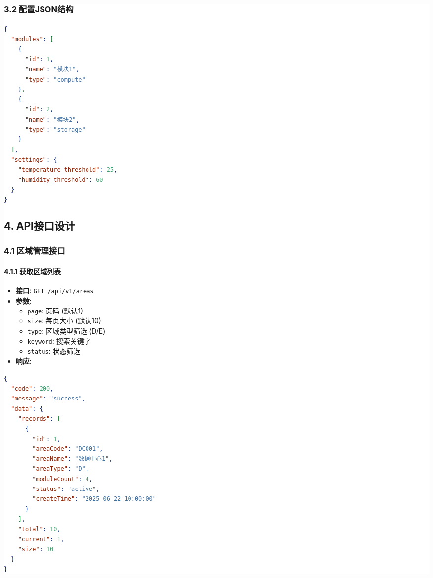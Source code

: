 ### 3.2 配置JSON结构
```json
{
  "modules": [
    {
      "id": 1,
      "name": "模块1",
      "type": "compute"
    },
    {
      "id": 2,
      "name": "模块2", 
      "type": "storage"
    }
  ],
  "settings": {
    "temperature_threshold": 25,
    "humidity_threshold": 60
  }
}
```

## 4. API接口设计

### 4.1 区域管理接口

#### 4.1.1 获取区域列表
- **接口**: `GET /api/v1/areas`
- **参数**: 
  - `page`: 页码 (默认1)
  - `size`: 每页大小 (默认10)
  - `type`: 区域类型筛选 (D/E)
  - `keyword`: 搜索关键字
  - `status`: 状态筛选
- **响应**:
```json
{
  "code": 200,
  "message": "success",
  "data": {
    "records": [
      {
        "id": 1,
        "areaCode": "DC001",
        "areaName": "数据中心1",
        "areaType": "D",
        "moduleCount": 4,
        "status": "active",
        "createTime": "2025-06-22 10:00:00"
      }
    ],
    "total": 10,
    "current": 1,
    "size": 10
  }
}
```
